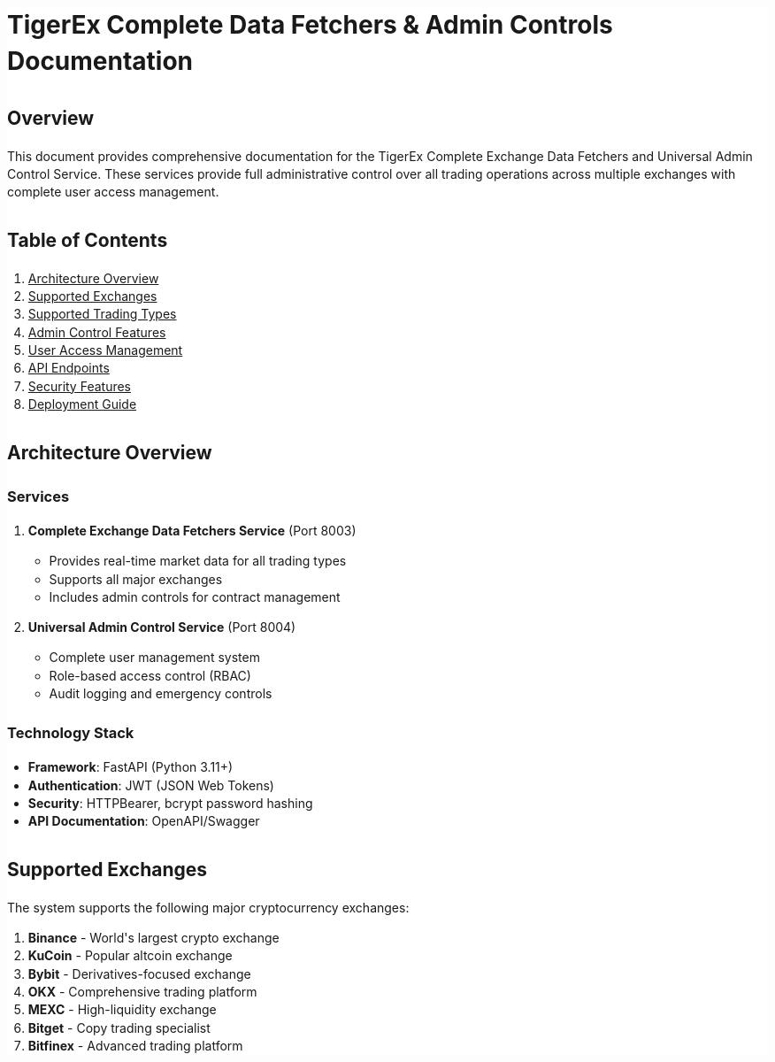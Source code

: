 # TigerEx Complete Data Fetchers & Admin Controls Documentation

## Overview

This document provides comprehensive documentation for the TigerEx Complete Exchange Data Fetchers and Universal Admin Control Service. These services provide full administrative control over all trading operations across multiple exchanges with complete user access management.

## Table of Contents

1. [Architecture Overview](#architecture-overview)
2. [Supported Exchanges](#supported-exchanges)
3. [Supported Trading Types](#supported-trading-types)
4. [Admin Control Features](#admin-control-features)
5. [User Access Management](#user-access-management)
6. [API Endpoints](#api-endpoints)
7. [Security Features](#security-features)
8. [Deployment Guide](#deployment-guide)

## Architecture Overview

### Services

1. **Complete Exchange Data Fetchers Service** (Port 8003)
   - Provides real-time market data for all trading types
   - Supports all major exchanges
   - Includes admin controls for contract management

2. **Universal Admin Control Service** (Port 8004)
   - Complete user management system
   - Role-based access control (RBAC)
   - Audit logging and emergency controls

### Technology Stack

- **Framework**: FastAPI (Python 3.11+)
- **Authentication**: JWT (JSON Web Tokens)
- **Security**: HTTPBearer, bcrypt password hashing
- **API Documentation**: OpenAPI/Swagger

## Supported Exchanges

The system supports the following major cryptocurrency exchanges:

1. **Binance** - World's largest crypto exchange
2. **KuCoin** - Popular altcoin exchange
3. **Bybit** - Derivatives-focused exchange
4. **OKX** - Comprehensive trading platform
5. **MEXC** - High-liquidity exchange
6. **Bitget** - Copy trading specialist
7. **Bitfinex** - Advanced trading platform

